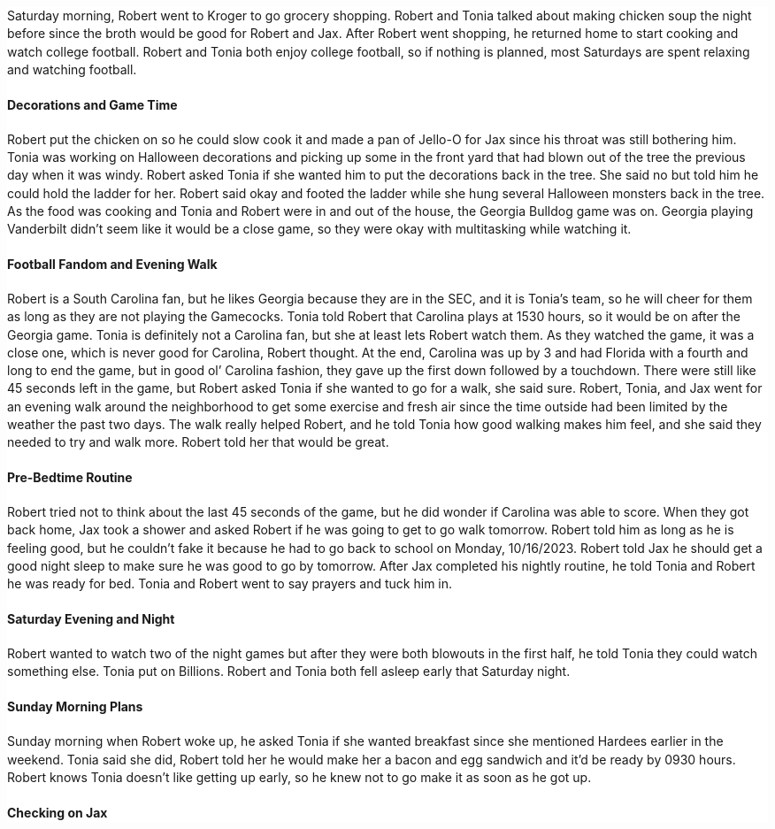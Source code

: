 Saturday morning, Robert went to Kroger to go grocery shopping. Robert and Tonia talked about making chicken soup the night before since the broth would be good for Robert and Jax. After Robert went shopping, he returned home to start cooking and watch college football. Robert and Tonia both enjoy college football, so if nothing is planned, most Saturdays are spent relaxing and watching football.

#### Decorations and Game Time

Robert put the chicken on so he could slow cook it and made a pan of Jello-O for Jax since his throat was still bothering him. Tonia was working on Halloween decorations and picking up some in the front yard that had blown out of the tree the previous day when it was windy. Robert asked Tonia if she wanted him to put the decorations back in the tree. She said no but told him he could hold the ladder for her. Robert said okay and footed the ladder while she hung several Halloween monsters back in the tree. As the food was cooking and Tonia and Robert were in and out of the house, the Georgia Bulldog game was on. Georgia playing Vanderbilt didn’t seem like it would be a close game, so they were okay with multitasking while watching it.

#### Football Fandom and Evening Walk

Robert is a South Carolina fan, but he likes Georgia because they are in the SEC, and it is Tonia’s team, so he will cheer for them as long as they are not playing the Gamecocks. Tonia told Robert that Carolina plays at 1530 hours, so it would be on after the Georgia game. Tonia is definitely not a Carolina fan, but she at least lets Robert watch them. As they watched the game, it was a close one, which is never good for Carolina, Robert thought. At the end, Carolina was up by 3 and had Florida with a fourth and long to end the game, but in good ol’ Carolina fashion, they gave up the first down followed by a touchdown. There were still like 45 seconds left in the game, but Robert asked Tonia if she wanted to go for a walk, she said sure. Robert, Tonia, and Jax went for an evening walk around the neighborhood to get some exercise and fresh air since the time outside had been limited by the weather the past two days. The walk really helped Robert, and he told Tonia how good walking makes him feel, and she said they needed to try and walk more. Robert told her that would be great.

#### Pre-Bedtime Routine

Robert tried not to think about the last 45 seconds of the game, but he did wonder if Carolina was able to score. When they got back home, Jax took a shower and asked Robert if he was going to get to go walk tomorrow. Robert told him as long as he is feeling good, but he couldn’t fake it because he had to go back to school on Monday, 10/16/2023. Robert told Jax he should get a good night sleep to make sure he was good to go by tomorrow. After Jax completed his nightly routine, he told Tonia and Robert he was ready for bed. Tonia and Robert went to say prayers and tuck him in.

#### Saturday Evening and Night

Robert wanted to watch two of the night games but after they were both blowouts in the first half, he told Tonia they could watch something else. Tonia put on Billions. Robert and Tonia both fell asleep early that Saturday night.

#### Sunday Morning Plans

Sunday morning when Robert woke up, he asked Tonia if she wanted breakfast since she mentioned Hardees earlier in the weekend. Tonia said she did, Robert told her he would make her a bacon and egg sandwich and it’d be ready by 0930 hours. Robert knows Tonia doesn’t like getting up early, so he knew not to go make it as soon as he got up.

#### Checking on Jax
